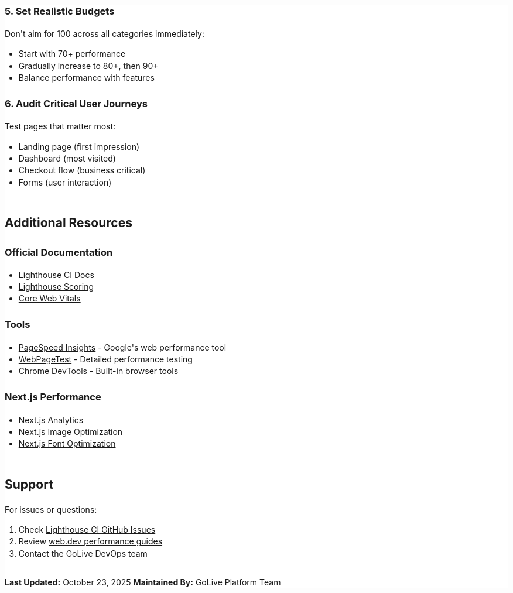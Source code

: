 ### 5. Set Realistic Budgets

Don't aim for 100 across all categories immediately:
- Start with 70+ performance
- Gradually increase to 80+, then 90+
- Balance performance with features

### 6. Audit Critical User Journeys

Test pages that matter most:
- Landing page (first impression)
- Dashboard (most visited)
- Checkout flow (business critical)
- Forms (user interaction)

---

## Additional Resources

### Official Documentation
- [Lighthouse CI Docs](https://github.com/GoogleChrome/lighthouse-ci)
- [Lighthouse Scoring](https://web.dev/performance-scoring/)
- [Core Web Vitals](https://web.dev/vitals/)

### Tools
- [PageSpeed Insights](https://pagespeed.web.dev/) - Google's web performance tool
- [WebPageTest](https://www.webpagetest.org/) - Detailed performance testing
- [Chrome DevTools](https://developer.chrome.com/docs/devtools/) - Built-in browser tools

### Next.js Performance
- [Next.js Analytics](https://nextjs.org/analytics)
- [Next.js Image Optimization](https://nextjs.org/docs/basic-features/image-optimization)
- [Next.js Font Optimization](https://nextjs.org/docs/basic-features/font-optimization)

---

## Support

For issues or questions:
1. Check [Lighthouse CI GitHub Issues](https://github.com/GoogleChrome/lighthouse-ci/issues)
2. Review [web.dev performance guides](https://web.dev/fast/)
3. Contact the GoLive DevOps team

---

**Last Updated:** October 23, 2025
**Maintained By:** GoLive Platform Team
